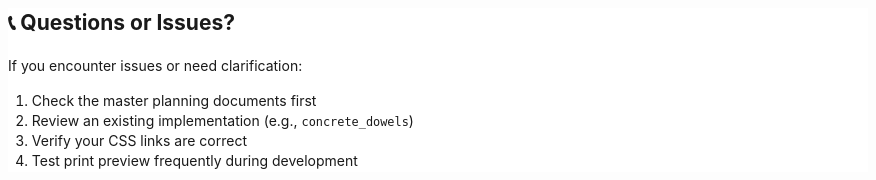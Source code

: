 
## 📞 Questions or Issues?

If you encounter issues or need clarification:
1. Check the master planning documents first
2. Review an existing implementation (e.g., `concrete_dowels`)
3. Verify your CSS links are correct
4. Test print preview frequently during development
